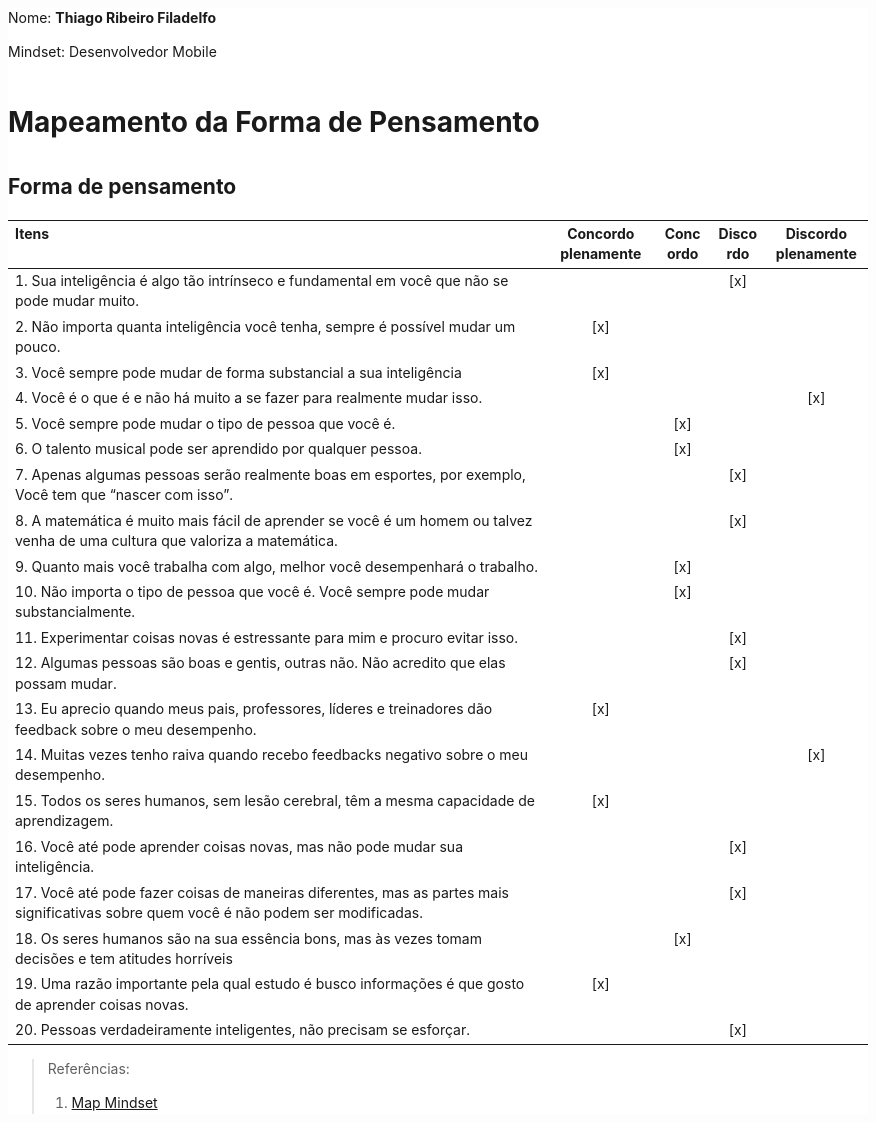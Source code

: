 
Nome: **Thiago Ribeiro Filadelfo**

Mindset: Desenvolvedor Mobile


# Mapeamento da Forma de Pensamento

## Forma de pensamento


|Itens|Concordo plenamente|Concordo|Discordo|Discordo plenamente
|:--|:--:|:--:|:--:|:--:|
|1. Sua inteligência é algo tão intrínseco e fundamental em você que não se pode mudar muito.|||[x]||
|2. Não importa quanta inteligência você tenha, sempre é possível mudar um pouco.|[x]||||
|3. Você sempre pode mudar de forma substancial a sua inteligência|[x]||||
|4. Você é o que é e não há muito a se fazer para realmente mudar isso.||||[x]||
|5. Você sempre pode mudar o tipo de pessoa que você é.||[x]|||
|6. O talento musical pode ser aprendido por qualquer pessoa.||[x]|||
|7. Apenas algumas pessoas serão realmente boas em esportes, por exemplo, Você tem que “nascer com isso”.|||[x]||
|8. A matemática é muito mais fácil de aprender se você é um homem ou talvez venha de uma cultura que valoriza a matemática.|||[x]||
|9. Quanto mais você trabalha com algo, melhor você desempenhará o trabalho.||[x]|||
|10. Não importa o tipo de pessoa que você é. Você sempre pode mudar substancialmente.||[x]|||
|11. Experimentar coisas novas é estressante para mim e procuro evitar isso.|||[x]||
|12. Algumas pessoas são boas e gentis, outras não. Não acredito que elas possam mudar.|||[x]||
|13. Eu aprecio quando meus pais, professores, líderes e treinadores dão feedback sobre o meu desempenho.|[x]||||
|14. Muitas vezes tenho raiva quando recebo feedbacks negativo sobre o meu desempenho.||||[x]|
|15. Todos os seres humanos, sem lesão cerebral, têm a mesma capacidade de aprendizagem.|[x]||||
|16. Você até pode aprender coisas novas, mas não pode mudar sua inteligência.|||[x]||
|17. Você até pode fazer coisas de maneiras diferentes, mas as partes mais significativas sobre quem você é não podem ser modificadas.|||[x]||
|18. Os seres humanos são na sua essência bons, mas às vezes tomam decisões e tem atitudes horríveis||[x]|||
|19. Uma razão importante pela qual estudo é busco informações é que gosto de aprender coisas novas.|[x]||||
|20. Pessoas verdadeiramente inteligentes, não precisam se esforçar.|||[x]||


> Referências: 
> 1. [Map Mindset](https://www.figma.com/file/ek6wufjkjTtVem2aqtSg4s/PDI-2023?node-id=4%3A2285&t=erJSX0gmRJ8xh7sd-4)
